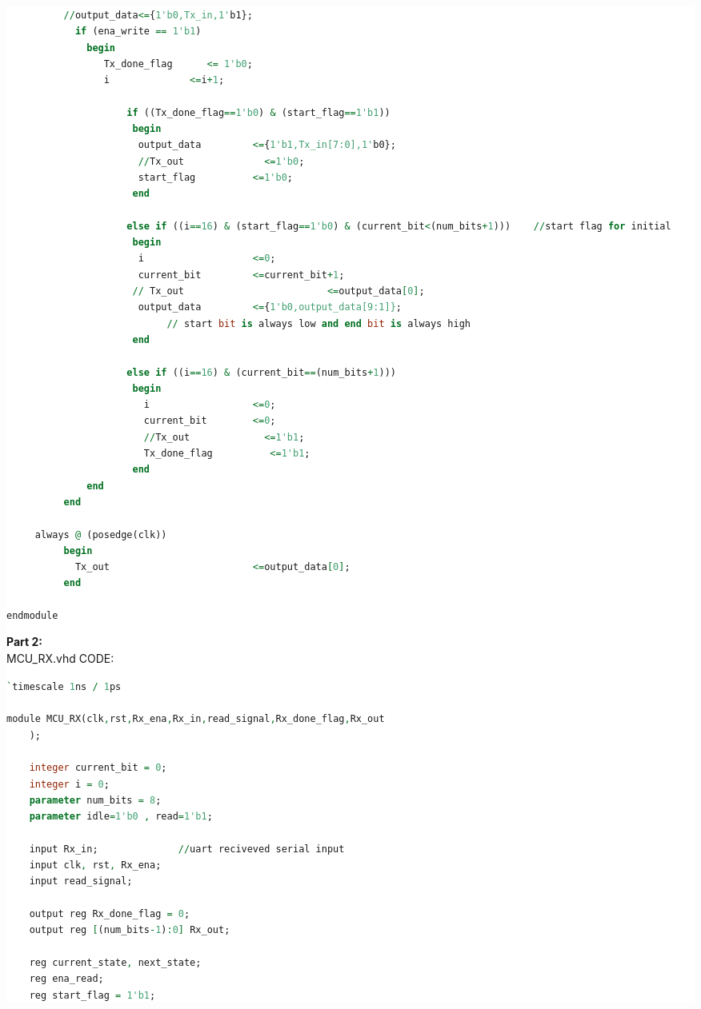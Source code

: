 ```vhdl
          //output_data<={1'b0,Tx_in,1'b1};
            if (ena_write == 1'b1)   
              begin
                 Tx_done_flag      <= 1'b0;
                 i              <=i+1;
                     
                     if ((Tx_done_flag==1'b0) & (start_flag==1'b1)) 
                      begin
                       output_data         <={1'b1,Tx_in[7:0],1'b0};   
                       //Tx_out              <=1'b0;
                       start_flag          <=1'b0;
                      end
                       
                     else if ((i==16) & (start_flag==1'b0) & (current_bit<(num_bits+1)))    //start flag for initial 
                      begin
                       i                   <=0;
                       current_bit         <=current_bit+1;  
                      // Tx_out                         <=output_data[0];
                       output_data         <={1'b0,output_data[9:1]};                     
                            // start bit is always low and end bit is always high
                      end
                   
                     else if ((i==16) & (current_bit==(num_bits+1)))
                      begin 
                        i                  <=0;
                        current_bit        <=0;
                        //Tx_out             <=1'b1;
                        Tx_done_flag          <=1'b1; 
                      end
              end
          end
          
     always @ (posedge(clk))
          begin 
            Tx_out                         <=output_data[0];
          end 
          
endmodule
```

**Part 2:**  
MCU_RX.vhd CODE:  
```vhdl
`timescale 1ns / 1ps

module MCU_RX(clk,rst,Rx_ena,Rx_in,read_signal,Rx_done_flag,Rx_out
    );
    
    integer current_bit = 0;
    integer i = 0;
    parameter num_bits = 8;
    parameter idle=1'b0 , read=1'b1;
  
    input Rx_in;              //uart reciveved serial input
    input clk, rst, Rx_ena;
    input read_signal;
    
    output reg Rx_done_flag = 0;
    output reg [(num_bits-1):0] Rx_out;
    
    reg current_state, next_state;
    reg ena_read;
    reg start_flag = 1'b1;
```